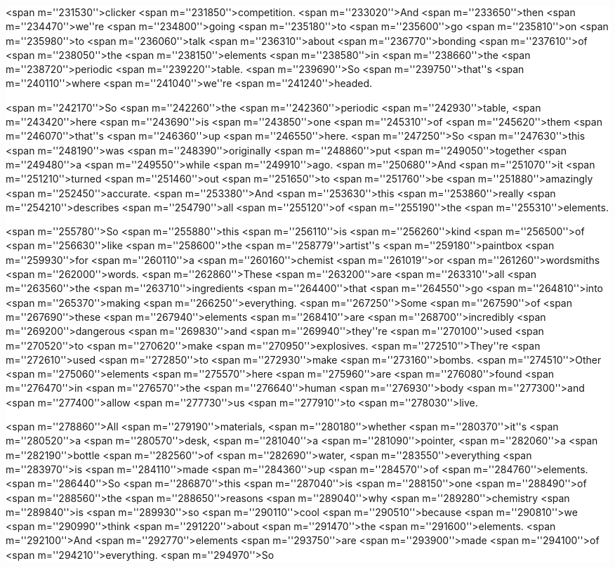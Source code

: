   <span m=''231530''>clicker</span> <span m=''231850''>competition.</span> <span m=''233020''>And</span>
  <span m=''233650''>then</span> <span m=''234470''>we''re</span> <span m=''234800''>going</span>
  <span m=''235180''>to</span> <span m=''235600''>go</span> <span m=''235810''>on</span>
  <span m=''235980''>to</span> <span m=''236060''>talk</span> <span m=''236310''>about</span>
  <span m=''236770''>bonding</span> <span m=''237610''>of</span> <span m=''238050''>the</span>
  <span m=''238150''>elements</span> <span m=''238580''>in</span> <span m=''238660''>the</span>
  <span m=''238720''>periodic</span> <span m=''239220''>table.</span> <span m=''239690''>So</span>
  <span m=''239750''>that''s</span> <span m=''240110''>where</span> <span m=''241040''>we''re</span>
  <span m=''241240''>headed.</span> </p><p><span m=''242170''>So</span> <span m=''242260''>the</span>
  <span m=''242360''>periodic</span> <span m=''242930''>table,</span> <span m=''243420''>here</span>
  <span m=''243690''>is</span> <span m=''243850''>one</span> <span m=''245310''>of</span>
  <span m=''245620''>them</span> <span m=''246070''>that''s</span> <span m=''246360''>up</span>
  <span m=''246550''>here.</span> <span m=''247250''>So</span> <span m=''247630''>this</span>
  <span m=''248190''>was</span> <span m=''248390''>originally</span> <span m=''248860''>put</span>
  <span m=''249050''>together</span> <span m=''249480''>a</span> <span m=''249550''>while</span>
  <span m=''249910''>ago.</span> <span m=''250680''>And</span> <span m=''251070''>it</span>
  <span m=''251210''>turned</span> <span m=''251460''>out</span> <span m=''251650''>to</span>
  <span m=''251760''>be</span> <span m=''251880''>amazingly</span> <span m=''252450''>accurate.</span>
  <span m=''253380''>And</span> <span m=''253630''>this</span> <span m=''253860''>really</span>
  <span m=''254210''>describes</span> <span m=''254790''>all</span> <span m=''255120''>of</span>
  <span m=''255190''>the</span> <span m=''255310''>elements.</span> </p><p><span m=''255780''>So</span>
  <span m=''255880''>this</span> <span m=''256110''>is</span> <span m=''256260''>kind</span>
  <span m=''256500''>of</span> <span m=''256630''>like</span> <span m=''258600''>the</span>
  <span m=''258779''>artist''s</span> <span m=''259180''>paintbox</span> <span m=''259930''>for</span>
  <span m=''260110''>a</span> <span m=''260160''>chemist</span> <span m=''261019''>or</span>
  <span m=''261260''>wordsmiths</span> <span m=''262000''>words.</span> <span m=''262860''>These</span>
  <span m=''263200''>are</span> <span m=''263310''>all</span> <span m=''263560''>the</span>
  <span m=''263710''>ingredients</span> <span m=''264400''>that</span> <span m=''264550''>go</span>
  <span m=''264810''>into</span> <span m=''265370''>making</span> <span m=''266250''>everything.</span>
  <span m=''267250''>Some</span> <span m=''267590''>of</span> <span m=''267690''>these</span>
  <span m=''267940''>elements</span> <span m=''268410''>are</span> <span m=''268700''>incredibly</span>
  <span m=''269200''>dangerous</span> <span m=''269830''>and</span> <span m=''269940''>they''re</span>
  <span m=''270100''>used</span> <span m=''270520''>to</span> <span m=''270620''>make</span>
  <span m=''270950''>explosives.</span> <span m=''272510''>They''re</span> <span m=''272610''>used</span>
  <span m=''272850''>to</span> <span m=''272930''>make</span> <span m=''273160''>bombs.</span>
  <span m=''274510''>Other</span> <span m=''275060''>elements</span> <span m=''275570''>here</span>
  <span m=''275960''>are</span> <span m=''276080''>found</span> <span m=''276470''>in</span>
  <span m=''276570''>the</span> <span m=''276640''>human</span> <span m=''276930''>body</span>
  <span m=''277300''>and</span> <span m=''277400''>allow</span> <span m=''277730''>us</span>
  <span m=''277910''>to</span> <span m=''278030''>live.</span> </p><p><span m=''278860''>All</span>
  <span m=''279190''>materials,</span> <span m=''280180''>whether</span> <span m=''280370''>it''s</span>
  <span m=''280520''>a</span> <span m=''280570''>desk,</span> <span m=''281040''>a</span>
  <span m=''281090''>pointer,</span> <span m=''282060''>a</span> <span m=''282190''>bottle</span>
  <span m=''282560''>of</span> <span m=''282690''>water,</span> <span m=''283550''>everything</span>
  <span m=''283970''>is</span> <span m=''284110''>made</span> <span m=''284360''>up</span>
  <span m=''284570''>of</span> <span m=''284760''>elements.</span> <span m=''286440''>So</span>
  <span m=''286870''>this</span> <span m=''287040''>is</span> <span m=''288150''>one</span>
  <span m=''288490''>of</span> <span m=''288560''>the</span> <span m=''288650''>reasons</span>
  <span m=''289040''>why</span> <span m=''289280''>chemistry</span> <span m=''289840''>is</span>
  <span m=''289930''>so</span> <span m=''290110''>cool</span> <span m=''290510''>because</span>
  <span m=''290810''>we</span> <span m=''290990''>think</span> <span m=''291220''>about</span>
  <span m=''291470''>the</span> <span m=''291600''>elements.</span> <span m=''292100''>And</span>
  <span m=''292770''>elements</span> <span m=''293750''>are</span> <span m=''293900''>made</span>
  <span m=''294100''>of</span> <span m=''294210''>everything.</span> <span m=''294970''>So</span>